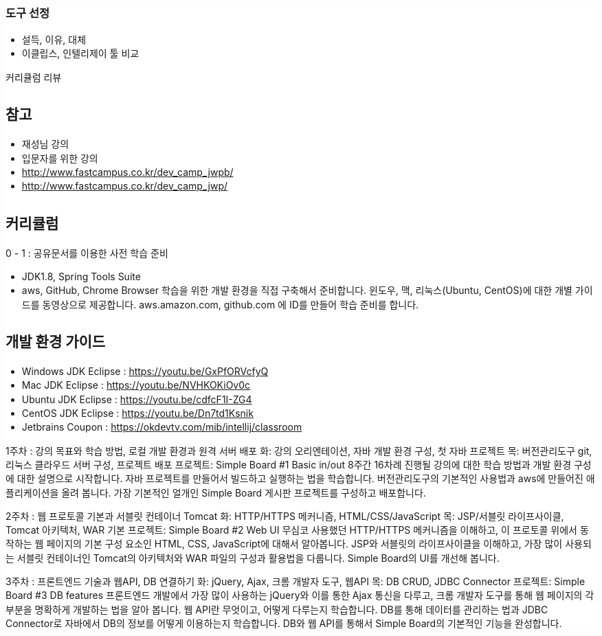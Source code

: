 ### 도구 선정
- 설득, 이유, 대체
- 이클립스, 인텔리제이 툴 비교

커리큘럼 리뷰

## 참고
- 재성님 강의
- 입문자를 위한 강의
- http://www.fastcampus.co.kr/dev_camp_jwpb/
- http://www.fastcampus.co.kr/dev_camp_jwp/


## 커리큘럼

0 - 1 : 공유문서를 이용한 사전 학습 준비
- JDK1.8, Spring Tools Suite
- aws, GitHub, Chrome Browser
학습을 위한 개발 환경을 직접 구축해서 준비합니다. 윈도우, 맥, 리눅스(Ubuntu, CentOS)에 대한 개별 가이드를 동영상으로 제공합니다. aws.amazon.com, github.com 에 ID를 만들어 학습 준비를 합니다.

## 개발 환경 가이드
- Windows JDK Eclipse : https://youtu.be/GxPfORVcfyQ
- Mac JDK Eclipse : https://youtu.be/NVHKOKiOv0c
- Ubuntu JDK Eclipse : https://youtu.be/cdfcF1I-ZG4
- CentOS JDK Eclipse : https://youtu.be/Dn7td1Ksnik
- Jetbrains Coupon : https://okdevtv.com/mib/intellij/classroom


1주차 : 강의 목표와 학습 방법, 로컬 개발 환경과 원격 서버 배포
화: 강의 오리엔테이션, 자바 개발 환경 구성, 첫 자바 프로젝트
목: 버전관리도구 git, 리눅스 클라우드 서버 구성, 프로젝트 배포
프로젝트: Simple Board #1 Basic in/out
8주간 16차례 진행될 강의에 대한 학습 방법과 개발 환경 구성에 대한 설명으로 시작합니다. 자바 프로젝트를 만들어서 빌드하고 실행하는 법을 학습합니다. 버전관리도구의 기본적인 사용법과 aws에 만들어진 애플리케이션을 올려 봅니다.
가장 기본적인 얼개인 Simple Board 게시판 프로젝트를 구성하고 배포합니다.

2주차 : 웹 프로토콜 기본과 서블릿 컨테이너 Tomcat
화: HTTP/HTTPS 메커니즘, HTML/CSS/JavaScript
목: JSP/서블릿 라이프사이클, Tomcat 아키텍처, WAR 기본
프로젝트: Simple Board #2 Web UI
무심코 사용했던 HTTP/HTTPS 메커니즘을 이해하고, 이 프로토콜 위에서 동작하는 웹 페이지의 기본 구성 요소인 HTML, CSS, JavaScript에 대해서 알아봅니다. JSP와 서블릿의 라이프사이클을 이해하고, 가장 많이 사용되는 서블릿 컨테이너인 Tomcat의 아키텍처와 WAR 파일의 구성과 활용법을 다룹니다.
Simple Board의 UI를 개선해 봅니다.

3주차 : 프론트엔드 기술과 웹API, DB 연결하기
화: jQuery, Ajax, 크롬 개발자 도구, 웹API
목: DB CRUD, JDBC Connector
프로젝트: Simple Board #3 DB features
프론트엔드 개발에서 가장 많이 사용하는 jQuery와 이를 통한 Ajax 통신을 다루고, 크롬 개발자 도구를 통해 웹 페이지의 각 부분을 명확하게 개발하는 법을 알아 봅니다. 웹 API란 무엇이고, 어떻게 다루는지 학습합니다. DB를 통해 데이터를 관리하는 법과 JDBC Connector로 자바에서 DB의 정보를 어떻게 이용하는지 학습합니다.
DB와 웹 API를 통해서 Simple Board의 기본적인 기능을 완성합니다.
